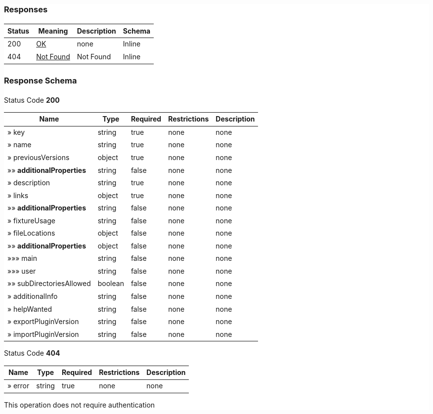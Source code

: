 <h3 id="getpluginbykey-responses">Responses</h3>

|Status|Meaning|Description|Schema|
|---|---|---|---|
|200|[OK](https://tools.ietf.org/html/rfc7231#section-6.3.1)|none|Inline|
|404|[Not Found](https://tools.ietf.org/html/rfc7231#section-6.5.4)|Not Found|Inline|

<h3 id="getpluginbykey-responseschema">Response Schema</h3>

Status Code **200**

|Name|Type|Required|Restrictions|Description|
|---|---|---|---|---|
|» key|string|true|none|none|
|» name|string|true|none|none|
|» previousVersions|object|true|none|none|
|»» **additionalProperties**|string|false|none|none|
|» description|string|true|none|none|
|» links|object|true|none|none|
|»» **additionalProperties**|string|false|none|none|
|» fixtureUsage|string|false|none|none|
|» fileLocations|object|false|none|none|
|»» **additionalProperties**|object|false|none|none|
|»»» main|string|false|none|none|
|»»» user|string|false|none|none|
|»» subDirectoriesAllowed|boolean|false|none|none|
|» additionalInfo|string|false|none|none|
|» helpWanted|string|false|none|none|
|» exportPluginVersion|string|false|none|none|
|» importPluginVersion|string|false|none|none|

Status Code **404**

|Name|Type|Required|Restrictions|Description|
|---|---|---|---|---|
|» error|string|true|none|none|

<aside class="success">
This operation does not require authentication
</aside>
